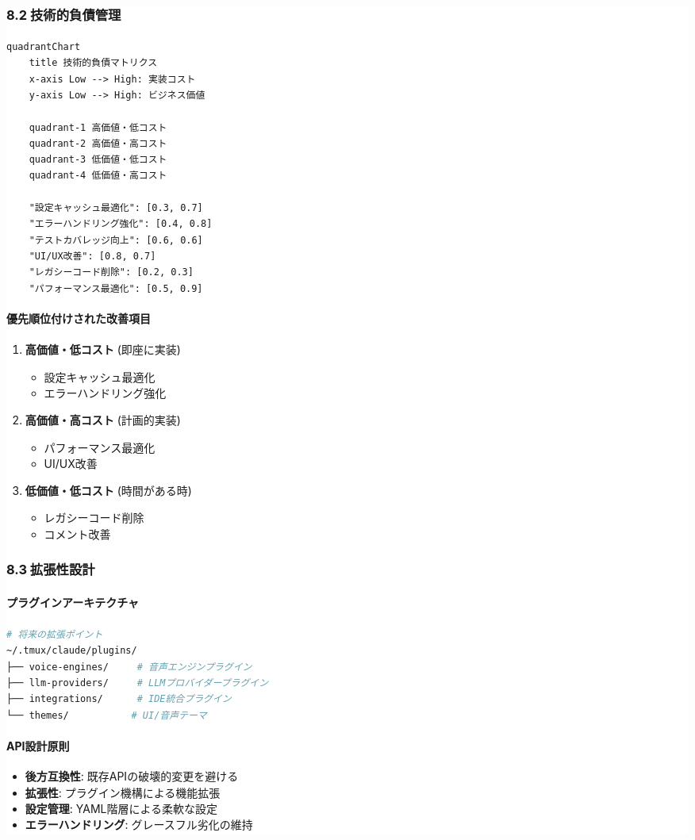 ### 8.2 技術的負債管理

```mermaid
quadrantChart
    title 技術的負債マトリクス
    x-axis Low --> High: 実装コスト
    y-axis Low --> High: ビジネス価値
    
    quadrant-1 高価値・低コスト
    quadrant-2 高価値・高コスト
    quadrant-3 低価値・低コスト
    quadrant-4 低価値・高コスト
    
    "設定キャッシュ最適化": [0.3, 0.7]
    "エラーハンドリング強化": [0.4, 0.8]
    "テストカバレッジ向上": [0.6, 0.6]
    "UI/UX改善": [0.8, 0.7]
    "レガシーコード削除": [0.2, 0.3]
    "パフォーマンス最適化": [0.5, 0.9]
```

#### 優先順位付けされた改善項目

1. **高価値・低コスト** (即座に実装)
   - 設定キャッシュ最適化
   - エラーハンドリング強化

2. **高価値・高コスト** (計画的実装)
   - パフォーマンス最適化
   - UI/UX改善

3. **低価値・低コスト** (時間がある時)
   - レガシーコード削除
   - コメント改善

### 8.3 拡張性設計

#### プラグインアーキテクチャ

```bash
# 将来の拡張ポイント
~/.tmux/claude/plugins/
├── voice-engines/     # 音声エンジンプラグイン
├── llm-providers/     # LLMプロバイダープラグイン  
├── integrations/      # IDE統合プラグイン
└── themes/           # UI/音声テーマ
```

#### API設計原則

- **後方互換性**: 既存APIの破壊的変更を避ける
- **拡張性**: プラグイン機構による機能拡張
- **設定管理**: YAML階層による柔軟な設定
- **エラーハンドリング**: グレースフル劣化の維持
